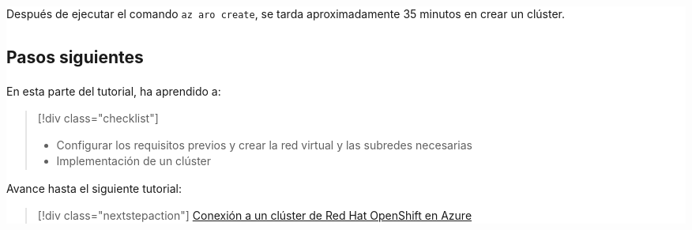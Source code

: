 Después de ejecutar el comando `az aro create`, se tarda aproximadamente 35 minutos en crear un clúster.

## <a name="next-steps"></a>Pasos siguientes

En esta parte del tutorial, ha aprendido a:
> [!div class="checklist"]
> * Configurar los requisitos previos y crear la red virtual y las subredes necesarias
> * Implementación de un clúster

Avance hasta el siguiente tutorial:
> [!div class="nextstepaction"]
> [Conexión a un clúster de Red Hat OpenShift en Azure](tutorial-connect-cluster.md)
